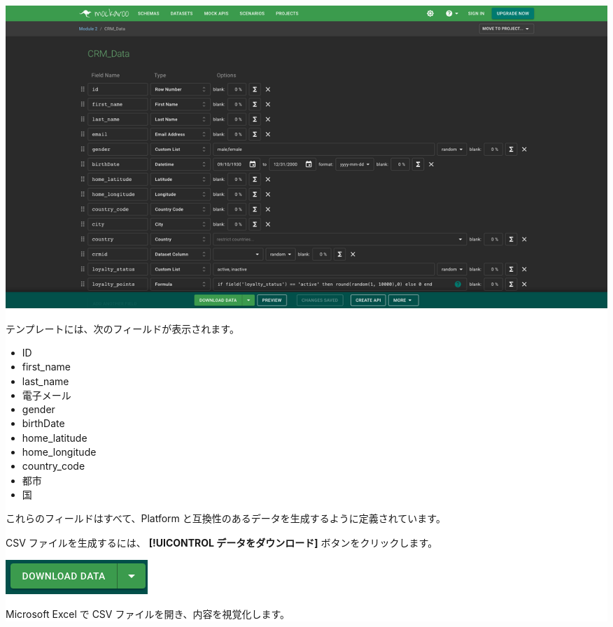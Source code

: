![データ取得](./images/mockaroo.png)

テンプレートには、次のフィールドが表示されます。

- ID
- first_name
- last_name
- 電子メール
- gender
- birthDate
- home_latitude
- home_longitude
- country_code
- 都市
- 国

これらのフィールドはすべて、Platform と互換性のあるデータを生成するように定義されています。

CSV ファイルを生成するには、 **[!UICONTROL データをダウンロード]** ボタンをクリックします。

![データ取得](./images/dd.png)

Microsoft Excel で CSV ファイルを開き、内容を視覚化します。
